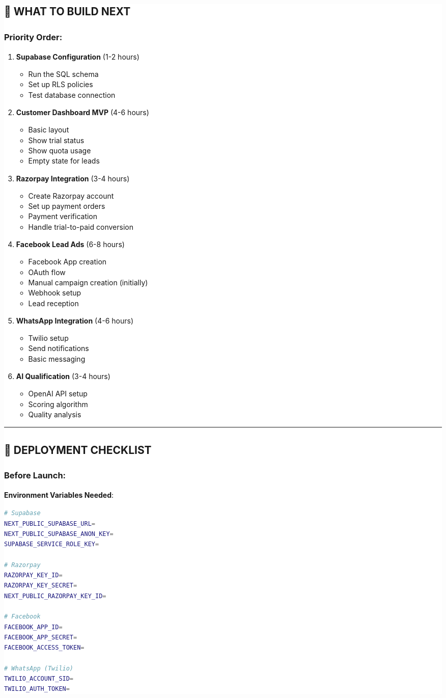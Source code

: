
## 🎯 WHAT TO BUILD NEXT

### Priority Order:

1. **Supabase Configuration** (1-2 hours)
   - Run the SQL schema
   - Set up RLS policies
   - Test database connection

2. **Customer Dashboard MVP** (4-6 hours)
   - Basic layout
   - Show trial status
   - Show quota usage
   - Empty state for leads

3. **Razorpay Integration** (3-4 hours)
   - Create Razorpay account
   - Set up payment orders
   - Payment verification
   - Handle trial-to-paid conversion

4. **Facebook Lead Ads** (6-8 hours)
   - Facebook App creation
   - OAuth flow
   - Manual campaign creation (initially)
   - Webhook setup
   - Lead reception

5. **WhatsApp Integration** (4-6 hours)
   - Twilio setup
   - Send notifications
   - Basic messaging

6. **AI Qualification** (3-4 hours)
   - OpenAI API setup
   - Scoring algorithm
   - Quality analysis

---

## 🚀 DEPLOYMENT CHECKLIST

### Before Launch:

**Environment Variables Needed**:
```bash
# Supabase
NEXT_PUBLIC_SUPABASE_URL=
NEXT_PUBLIC_SUPABASE_ANON_KEY=
SUPABASE_SERVICE_ROLE_KEY=

# Razorpay
RAZORPAY_KEY_ID=
RAZORPAY_KEY_SECRET=
NEXT_PUBLIC_RAZORPAY_KEY_ID=

# Facebook
FACEBOOK_APP_ID=
FACEBOOK_APP_SECRET=
FACEBOOK_ACCESS_TOKEN=

# WhatsApp (Twilio)
TWILIO_ACCOUNT_SID=
TWILIO_AUTH_TOKEN=
```